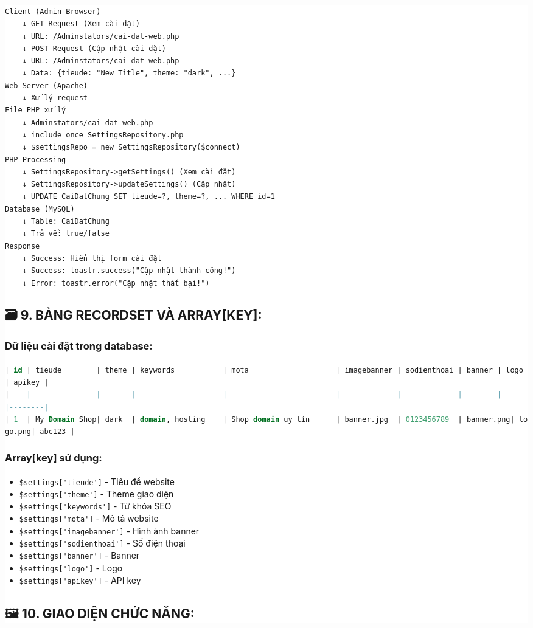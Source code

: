 ```
Client (Admin Browser)
    ↓ GET Request (Xem cài đặt)
    ↓ URL: /Adminstators/cai-dat-web.php
    ↓ POST Request (Cập nhật cài đặt)
    ↓ URL: /Adminstators/cai-dat-web.php
    ↓ Data: {tieude: "New Title", theme: "dark", ...}
Web Server (Apache)
    ↓ Xử lý request
File PHP xử lý
    ↓ Adminstators/cai-dat-web.php
    ↓ include_once SettingsRepository.php
    ↓ $settingsRepo = new SettingsRepository($connect)
PHP Processing
    ↓ SettingsRepository->getSettings() (Xem cài đặt)
    ↓ SettingsRepository->updateSettings() (Cập nhật)
    ↓ UPDATE CaiDatChung SET tieude=?, theme=?, ... WHERE id=1
Database (MySQL)
    ↓ Table: CaiDatChung
    ↓ Trả về: true/false
Response
    ↓ Success: Hiển thị form cài đặt
    ↓ Success: toastr.success("Cập nhật thành công!")
    ↓ Error: toastr.error("Cập nhật thất bại!")
```

## 🗃️ **9. BẢNG RECORDSET VÀ ARRAY[KEY]:**

### **Dữ liệu cài đặt trong database:**

```sql
| id | tieude        | theme | keywords           | mota                    | imagebanner | sodienthoai | banner | logo | apikey |
|----|---------------|-------|--------------------|-------------------------|-------------|-------------|--------|------|--------|
| 1  | My Domain Shop| dark  | domain, hosting    | Shop domain uy tín      | banner.jpg  | 0123456789  | banner.png| logo.png| abc123 |
```

### **Array[key] sử dụng:**

- `$settings['tieude']` - Tiêu đề website
- `$settings['theme']` - Theme giao diện
- `$settings['keywords']` - Từ khóa SEO
- `$settings['mota']` - Mô tả website
- `$settings['imagebanner']` - Hình ảnh banner
- `$settings['sodienthoai']` - Số điện thoại
- `$settings['banner']` - Banner
- `$settings['logo']` - Logo
- `$settings['apikey']` - API key

## 🖼️ **10. GIAO DIỆN CHỨC NĂNG:**

